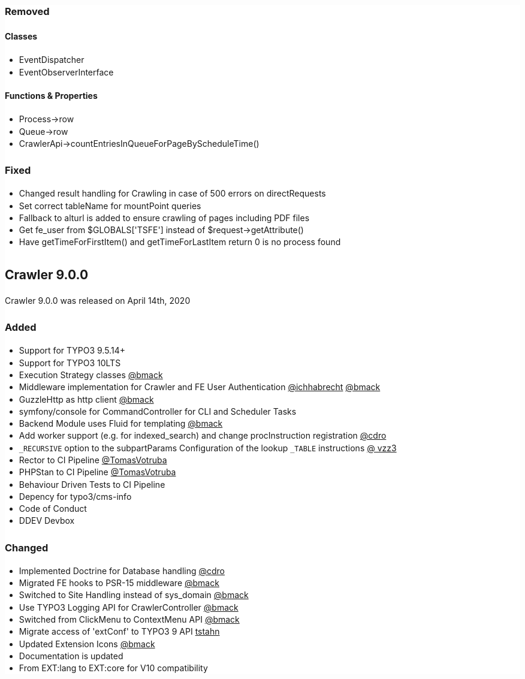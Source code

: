 ### Removed
#### Classes
* EventDispatcher
* EventObserverInterface

#### Functions & Properties
* Process->row
* Queue->row
* CrawlerApi->countEntriesInQueueForPageByScheduleTime()

### Fixed
* Changed result handling for Crawling in case of 500 errors on directRequests
* Set correct tableName for mountPoint queries
* Fallback to alturl is added to ensure crawling of pages including PDF files
* Get fe_user from $GLOBALS['TSFE'] instead of $request->getAttribute()
* Have getTimeForFirstItem() and getTimeForLastItem return 0 is no process found

## Crawler 9.0.0
Crawler 9.0.0 was released on April 14th, 2020

### Added

* Support for TYPO3 9.5.14+
* Support for TYPO3 10LTS
* Execution Strategy classes [@bmack](https://github.com/bmack)
* Middleware implementation for Crawler and FE User Authentication [@ichhabrecht](https://github.com/ichhabrecht) [@bmack](https://github.com/bmack)
* GuzzleHttp as http client [@bmack](https://github.com/bmack)
* symfony/console for CommandController for CLI and Scheduler Tasks
* Backend Module uses Fluid for templating [@bmack](https://github.com/bmack)
* Add worker support (e.g. for indexed_search) and change procInstruction registration [@cdro](https://github.com/cdro)
* `_RECURSIVE` option to the subpartParams Configuration of the lookup `_TABLE` instructions [@ vzz3](https://github.com/vzz3)
* Rector to CI Pipeline [@TomasVotruba](https://github.com/TomasVotruba)
* PHPStan to CI Pipeline [@TomasVotruba](https://github.com/TomasVotruba)
* Behaviour Driven Tests to CI Pipeline
* Depency for typo3/cms-info
* Code of Conduct
* DDEV Devbox

### Changed
* Implemented Doctrine for Database handling [@cdro](https://github.com/cdro)
* Migrated FE hooks to PSR-15 middleware [@bmack](https://github.com/bmack)
* Switched to Site Handling instead of sys_domain [@bmack](https://github.com/bmack)
* Use TYPO3 Logging API for CrawlerController [@bmack](https://github.com/bmack)
* Switched from ClickMenu to ContextMenu API [@bmack](https://github.com/bmack)
* Migrate access of 'extConf' to TYPO3 9 API [tstahn](https://github.com/tstahn)
* Updated Extension Icons [@bmack](https://github.com/bmack)
* Documentation is updated
* From EXT:lang to EXT:core for V10 compatibility
